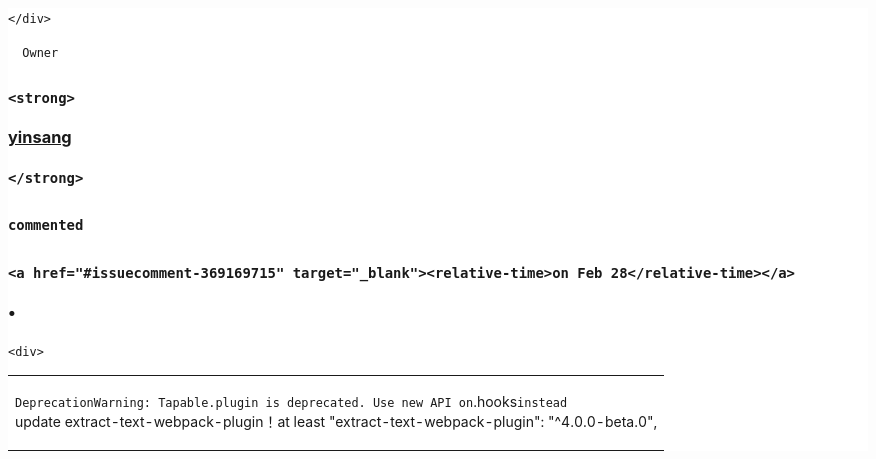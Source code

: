         



    </div>

  






  
<div>
    
<div>
  




  
<div>
    
  <div id="issuecomment-369169715">

    
<div>
  

    
    
      Owner
    



  <h3>

    <strong>
      

  <a href="/yinsang" target="_blank">yinsang</a>
  

    </strong>

    commented

    <a href="#issuecomment-369169715" target="_blank"><relative-time>on Feb 28</relative-time></a>


      
  •


  

  </h3>
</div>


    <div>

      
<table>
  <tbody>
    <tr>
      <td>
          <p><code>DeprecationWarning: Tapable.plugin is deprecated. Use new API on</code>.hooks<code>instead</code><br />
update extract-text-webpack-plugin！at least "extract-text-webpack-plugin": "^4.0.0-beta.0",</p>
      </td>
    </tr>
  </tbody>
</table>
